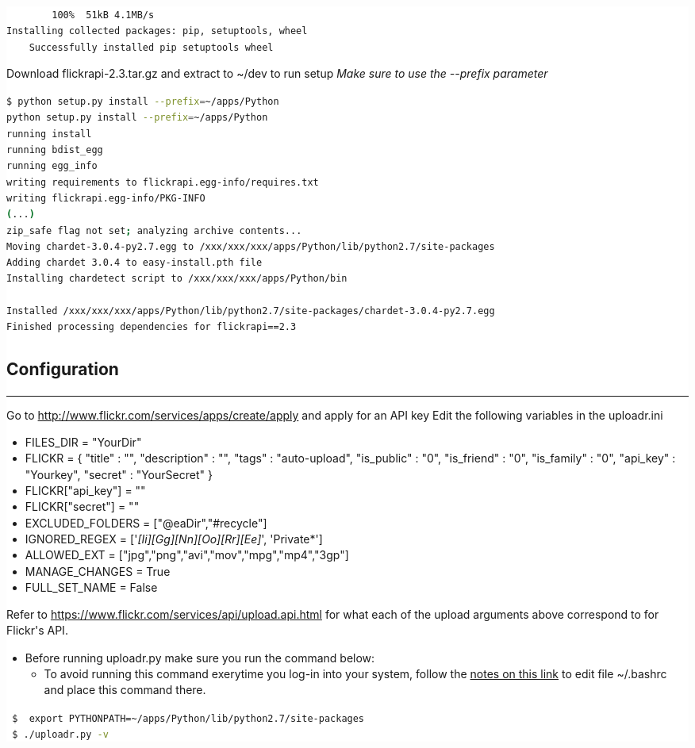 ```bash
        100%  51kB 4.1MB/s
Installing collected packages: pip, setuptools, wheel
    Successfully installed pip setuptools wheel
```
Download flickrapi-2.3.tar.gz and extract to ~/dev to run setup
*Make sure to use the --prefix parameter*
```bash
$ python setup.py install --prefix=~/apps/Python
python setup.py install --prefix=~/apps/Python
running install
running bdist_egg
running egg_info
writing requirements to flickrapi.egg-info/requires.txt
writing flickrapi.egg-info/PKG-INFO
(...)
zip_safe flag not set; analyzing archive contents...
Moving chardet-3.0.4-py2.7.egg to /xxx/xxx/xxx/apps/Python/lib/python2.7/site-packages
Adding chardet 3.0.4 to easy-install.pth file
Installing chardetect script to /xxx/xxx/xxx/apps/Python/bin

Installed /xxx/xxx/xxx/apps/Python/lib/python2.7/site-packages/chardet-3.0.4-py2.7.egg
Finished processing dependencies for flickrapi==2.3
```
## Configuration
----------------
Go to http://www.flickr.com/services/apps/create/apply and apply for an API
key Edit the following variables in the uploadr.ini

* FILES_DIR = "YourDir"
* FLICKR = {
        "title"                 : "",
        "description"           : "",
        "tags"                  : "auto-upload",
        "is_public"             : "0",
        "is_friend"             : "0",
        "is_family"             : "0",
        "api_key"               : "Yourkey",
        "secret"                : "YourSecret"
        }
* FLICKR["api_key"] = ""
* FLICKR["secret"] = ""
* EXCLUDED_FOLDERS = ["@eaDir","#recycle"]
* IGNORED_REGEX = ['*[Ii][Gg][Nn][Oo][Rr][Ee]*', 'Private*']
* ALLOWED_EXT = ["jpg","png","avi","mov","mpg","mp4","3gp"]
* MANAGE_CHANGES = True
* FULL_SET_NAME = False

Refer to https://www.flickr.com/services/api/upload.api.html for what each
of the upload arguments above correspond to for Flickr's API.

- Before running uploadr.py make sure you run the command below:
  - To avoid running this command exerytime you log-in into your system, follow the [notes on this link](https://scipher.wordpress.com/2010/05/10/setting-your-pythonpath-environment-variable-linuxunixosx/) to edit file ~/.bashrc and place this command there.
```bash
 $  export PYTHONPATH=~/apps/Python/lib/python2.7/site-packages
 $ ./uploadr.py -v
```
 